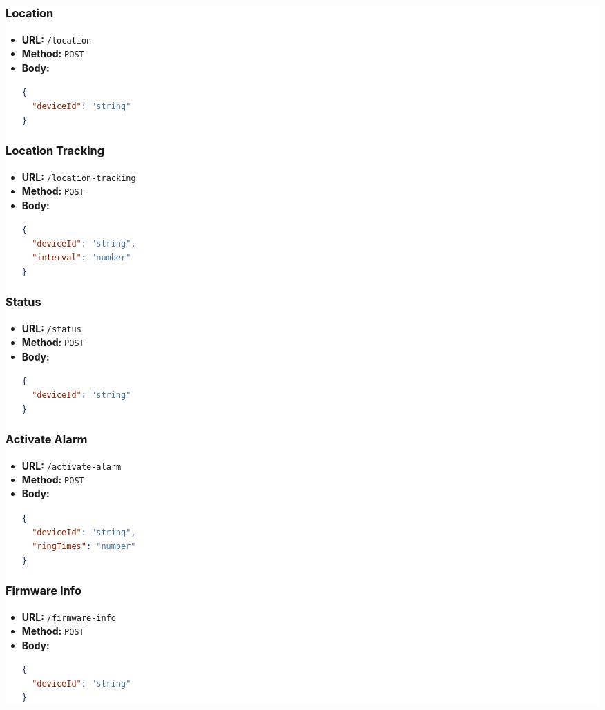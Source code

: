 ### Location

- **URL:** `/location`
- **Method:** `POST`
- **Body:**
  ```json
  {
    "deviceId": "string"
  }
  ```

### Location Tracking

- **URL:** `/location-tracking`
- **Method:** `POST`
- **Body:**
  ```json
  {
    "deviceId": "string",
    "interval": "number"
  }
  ```

### Status

- **URL:** `/status`
- **Method:** `POST`
- **Body:**
  ```json
  {
    "deviceId": "string"
  }
  ```

### Activate Alarm

- **URL:** `/activate-alarm`
- **Method:** `POST`
- **Body:**
  ```json
  {
    "deviceId": "string",
    "ringTimes": "number"
  }
  ```

### Firmware Info

- **URL:** `/firmware-info`
- **Method:** `POST`
- **Body:**
  ```json
  {
    "deviceId": "string"
  }
  ```
